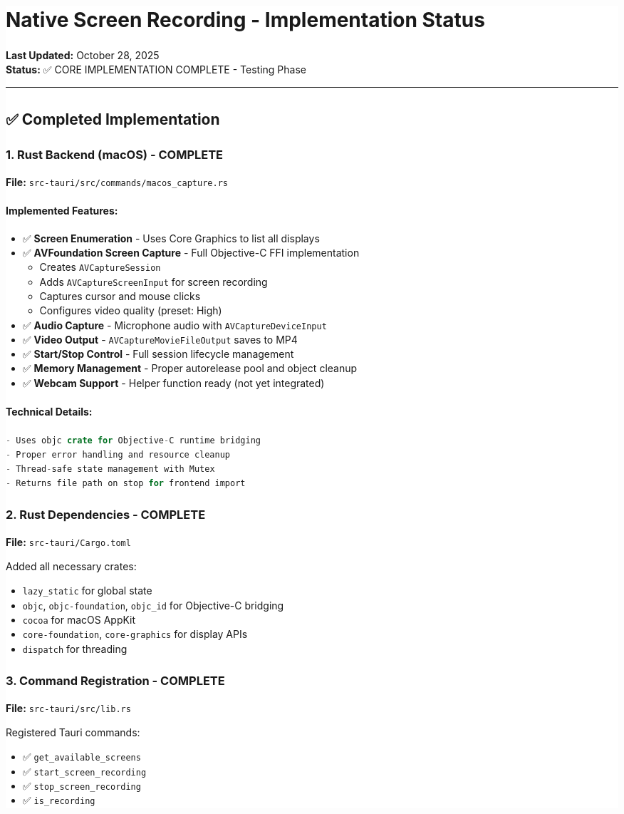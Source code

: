 # Native Screen Recording - Implementation Status

**Last Updated:** October 28, 2025  
**Status:** ✅ CORE IMPLEMENTATION COMPLETE - Testing Phase

---

## ✅ Completed Implementation

### 1. Rust Backend (macOS) - COMPLETE

**File:** `src-tauri/src/commands/macos_capture.rs`

#### Implemented Features:
- ✅ **Screen Enumeration** - Uses Core Graphics to list all displays
- ✅ **AVFoundation Screen Capture** - Full Objective-C FFI implementation
  - Creates `AVCaptureSession`
  - Adds `AVCaptureScreenInput` for screen recording
  - Captures cursor and mouse clicks
  - Configures video quality (preset: High)
- ✅ **Audio Capture** - Microphone audio with `AVCaptureDeviceInput`
- ✅ **Video Output** - `AVCaptureMovieFileOutput` saves to MP4
- ✅ **Start/Stop Control** - Full session lifecycle management
- ✅ **Memory Management** - Proper autorelease pool and object cleanup
- ✅ **Webcam Support** - Helper function ready (not yet integrated)

#### Technical Details:
```rust
- Uses objc crate for Objective-C runtime bridging
- Proper error handling and resource cleanup
- Thread-safe state management with Mutex
- Returns file path on stop for frontend import
```

### 2. Rust Dependencies - COMPLETE

**File:** `src-tauri/Cargo.toml`

Added all necessary crates:
- `lazy_static` for global state
- `objc`, `objc-foundation`, `objc_id` for Objective-C bridging
- `cocoa` for macOS AppKit
- `core-foundation`, `core-graphics` for display APIs
- `dispatch` for threading

### 3. Command Registration - COMPLETE

**File:** `src-tauri/src/lib.rs`

Registered Tauri commands:
- ✅ `get_available_screens`
- ✅ `start_screen_recording`
- ✅ `stop_screen_recording`
- ✅ `is_recording`
